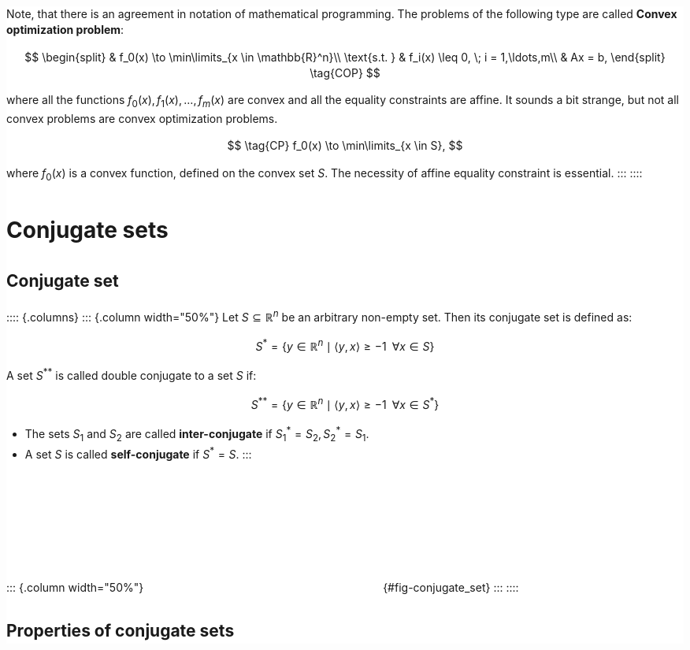 Note, that there is an agreement in notation of mathematical programming. The problems of the following type are called **Convex optimization problem**:

$$
\begin{split}
& f_0(x) \to \min\limits_{x \in \mathbb{R}^n}\\
\text{s.t. } & f_i(x) \leq 0, \; i = 1,\ldots,m\\
& Ax = b,
\end{split}
\tag{COP}
$$

where all the functions $f_0(x), f_1(x), \ldots, f_m(x)$ are convex and all the equality constraints are affine. It sounds a bit strange, but not all convex problems are convex optimization problems. 

$$
\tag{CP}
f_0(x) \to \min\limits_{x \in S},
$$

where $f_0(x)$ is a convex function, defined on the convex set $S$. The necessity of affine equality constraint is essential.
:::
::::

# Conjugate sets

## Conjugate set

:::: {.columns}
::: {.column width="50%"}
Let $S \subseteq \mathbb{R}^n$ be an arbitrary non-empty set. Then its conjugate set is defined as:

$$
S^* = \{y \in \mathbb{R}^n \mid \langle y, x\rangle \ge -1 \;\; \forall x \in S\}
$$

A set $S^{**}$ is called double conjugate to a set $S$ if:

$$
S^{**} = \{y \in \mathbb{R}^n \mid \langle y, x\rangle \ge -1 \;\; \forall x \in S^*\}
$$

* The sets $S_1$ and $S_2$ are called **inter-conjugate** if $S_1^* = S_2, S_2^* = S_1$.
* A set $S$ is called **self-conjugate** if $S^{*} = S$.
:::

::: {.column width="50%"}
![Convex sets may be described in a dual way - through the elements of the set and through the set of hyperplanes supporting it](conjugate_set.pdf){#fig-conjugate_set}
:::
::::

## Properties of conjugate sets
